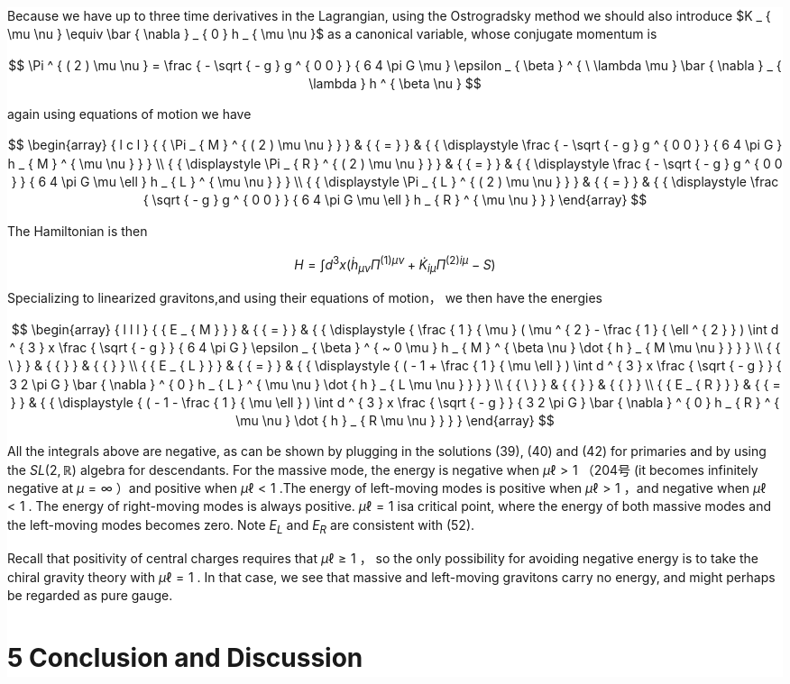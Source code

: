 Because we have up to three time derivatives in the Lagrangian, using the Ostrogradsky method we should also introduce $K _ { \mu \nu } \equiv \bar { \nabla } _ { 0 } h _ { \mu \nu }$ as a canonical variable, whose conjugate momentum is

$$
\Pi ^ { ( 2 ) \mu \nu } = \frac { - \sqrt { - g } g ^ { 0 0 } } { 6 4 \pi G \mu } \epsilon _ { \beta } ^ { \ \lambda \mu } \bar { \nabla } _ { \lambda } h ^ { \beta \nu }
$$

again using equations of motion we have

$$
\begin{array} { l c l } { { \Pi _ { M } ^ { ( 2 ) \mu \nu } } } & { { = } } & { { \displaystyle \frac { - \sqrt { - g } g ^ { 0 0 } } { 6 4 \pi G } h _ { M } ^ { \mu \nu } } } \\ { { \displaystyle \Pi _ { R } ^ { ( 2 ) \mu \nu } } } & { { = } } & { { \displaystyle \frac { - \sqrt { - g } g ^ { 0 0 } } { 6 4 \pi G \mu \ell } h _ { L } ^ { \mu \nu } } } \\ { { \displaystyle \Pi _ { L } ^ { ( 2 ) \mu \nu } } } & { { = } } & { { \displaystyle \frac { \sqrt { - g } g ^ { 0 0 } } { 6 4 \pi G \mu \ell } h _ { R } ^ { \mu \nu } } } \end{array}
$$

The Hamiltonian is then

$$
H = \int d ^ { 3 } x \big ( \dot { h } _ { \mu \nu } \Pi ^ { ( 1 ) \mu \nu } + \dot { K } _ { i \mu } \Pi ^ { ( 2 ) i \mu } - S \big )
$$

Specializing to linearized gravitons,and using their equations of motion， we then have the energies

$$
\begin{array} { l l l } { { E _ { M } } } & { { = } } & { { \displaystyle { \frac { 1 } { \mu } ( \mu ^ { 2 } - \frac { 1 } { \ell ^ { 2 } } ) \int d ^ { 3 } x \frac { \sqrt { - g } } { 6 4 \pi G } \epsilon _ { \beta } ^ { ~ 0 \mu } h _ { M } ^ { \beta \nu } \dot { h } _ { M \mu \nu } } } } \\ { { \ } } & { { } } & { { } } \\ { { E _ { L } } } & { { = } } & { { \displaystyle { ( - 1 + \frac { 1 } { \mu \ell } ) \int d ^ { 3 } x \frac { \sqrt { - g } } { 3 2 \pi G } \bar { \nabla } ^ { 0 } h _ { L } ^ { \mu \nu } \dot { h } _ { L \mu \nu } } } } \\ { { \ } } & { { } } & { { } } \\ { { E _ { R } } } & { { = } } & { { \displaystyle { ( - 1 - \frac { 1 } { \mu \ell } ) \int d ^ { 3 } x \frac { \sqrt { - g } } { 3 2 \pi G } \bar { \nabla } ^ { 0 } h _ { R } ^ { \mu \nu } \dot { h } _ { R \mu \nu } } } } \end{array}
$$

All the integrals above are negative, as can be shown by plugging in the solutions (39), (40) and (42) for primaries and by using the $S L ( 2 , \mathbb { R } )$ algebra for descendants. For the massive mode, the energy is negative when $\mu \ell > 1$ （204号 (it becomes infinitely negative at $\mu = \infty$ ）and positive when $\mu \ell < 1$ .The energy of left-moving modes is positive when $\mu \ell > 1$ ，and negative when $\mu \ell < 1$ . The energy of right-moving modes is always positive. $\mu \ell = 1$ isa critical point, where the energy of both massive modes and the left-moving modes becomes zero. Note $E _ { L }$ and $E _ { R }$ are consistent with (52).

Recall that positivity of central charges requires that $\mu \ell \geq 1$ ， so the only possibility for avoiding negative energy is to take the chiral gravity theory with $\mu \ell = 1$ . In that case, we see that massive and left-moving gravitons carry no energy, and might perhaps be regarded as pure gauge.

# 5 Conclusion and Discussion
